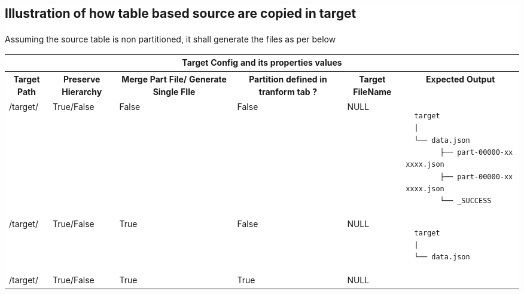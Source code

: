## Illustration of how table based source are copied in target

Assuming the source table is non partitioned, it shall generate the files as per below

<table>
  <tr>
  	<th colspan="6">Target Config and its properties values</th>
  </tr>
  <tr>
  	<th>Target Path</th>
  	<th>Preserve Hierarchy</th>
  	<th>Merge Part File/ Generate Single FIle</th>
  	<th>Partition defined in tranform tab ?</th>
  	<th>Target FileName</th>
  	<th>Expected Output</th>
  </tr>
  <tr>
    <td>/target/</td>
    <td>True/False</td>
    <td>False</td>
    <td>False</td>
    <td>NULL</td>
    <td>

      target 
      | 
      └── data.json 
	        ├── part-00000-xxxxxx.json 
	        ├── part-00000-xxxxxx.json 
            └── _SUCCESS
  </td>
  </tr>
  <tr>
    <td>/target/</td>
    <td>True/False</td>
    <td>True</td>
    <td>False</td>
    <td>NULL</td>
    <td>

      target 
      | 
      └── data.json 
  </td>
  </tr>
  <tr>
    <td>/target/</td>
    <td>True/False</td>
    <td>True</td>
    <td>True</td>
    <td>NULL</td>
    <td>
